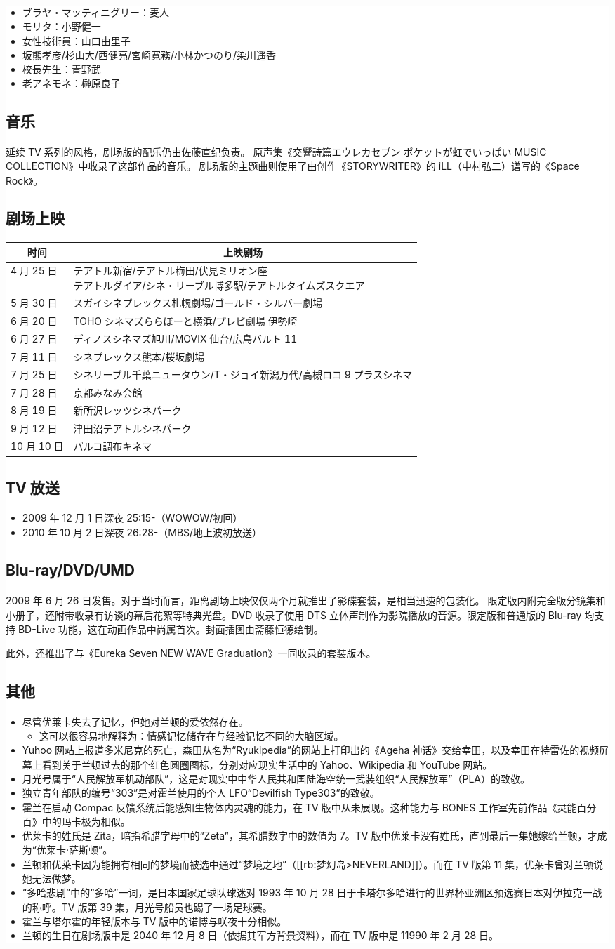 - ブラヤ・マッティニグリー：麦人
- モリタ：小野健一
- 女性技術員：山口由里子
- 坂熊孝彦/杉山大/西健亮/宮崎寛務/小林かつのり/染川遥香
- 校長先生：青野武
- 老アネモネ：榊原良子

## 音乐

延续 TV 系列的风格，剧场版的配乐仍由佐藤直纪负责。
原声集《交響詩篇エウレカセブン ポケットが虹でいっぱい MUSIC COLLECTION》中收录了这部作品的音乐。
剧场版的主题曲则使用了由创作《STORYWRITER》的 iLL（中村弘二）谱写的《Space Rock》。

## 剧场上映

| 时间        | 上映剧场                                                                                                  |
| ----------- | --------------------------------------------------------------------------------------------------------- |
| 4 月 25 日  | テアトル新宿/テアトル梅田/伏見ミリオン座<br/>テアトルダイア/シネ・リーブル博多駅/テアトルタイムズスクエア |
| 5 月 30 日  | スガイシネプレックス札幌劇場/ゴールド・シルバー劇場                                                       |
| 6 月 20 日  | TOHO シネマズららぽーと横浜/プレビ劇場 伊勢崎                                                             |
| 6 月 27 日  | ディノスシネマズ旭川/MOVIX 仙台/広島バルト 11                                                             |
| 7 月 11 日  | シネプレックス熊本/桜坂劇場                                                                               |
| 7 月 25 日  | シネリーブル千葉ニュータウン/T・ジョイ新潟万代/高槻ロコ 9 プラスシネマ                                    |
| 7 月 28 日  | 京都みなみ会館                                                                                            |
| 8 月 19 日  | 新所沢レッツシネパーク                                                                                    |
| 9 月 12 日  | 津田沼テアトルシネパーク                                                                                  |
| 10 月 10 日 | パルコ調布キネマ                                                                                          |

## TV 放送

- 2009 年 12 月 1 日深夜 25:15-（WOWOW/初回）
- 2010 年 10 月 2 日深夜 26:28-（MBS/地上波初放送）

## Blu-ray/DVD/UMD

2009 年 6 月 26 日发售。对于当时而言，距离剧场上映仅仅两个月就推出了影碟套装，是相当迅速的包装化。
限定版内附完全版分镜集和小册子，还附带收录有访谈的幕后花絮等特典光盘。DVD 收录了使用 DTS 立体声制作为影院播放的音源。限定版和普通版的 Blu-ray 均支持 BD-Live 功能，这在动画作品中尚属首次。封面插图由斋藤恒德绘制。

此外，还推出了与《Eureka Seven NEW WAVE Graduation》一同收录的套装版本。

## 其他

- 尽管优莱卡失去了记忆，但她对兰顿的爱依然存在。
  - 这可以很容易地解释为：情感记忆储存在与经验记忆不同的大脑区域。
- Yuhoo 网站上报道多米尼克的死亡，森田从名为“Ryukipedia”的网站上打印出的《Ageha 神话》交给幸田，以及幸田在特雷佐的视频屏幕上看到关于兰顿过去的那个红色圆圈图标，分别对应现实生活中的 Yahoo、Wikipedia 和 YouTube 网站。
- 月光号属于“人民解放军机动部队”，这是对现实中中华人民共和国陆海空统一武装组织“人民解放军”（PLA）的致敬。
- 独立青年部队的编号“303”是对霍兰使用的个人 LFO“Devilfish Type303”的致敬。
- 霍兰在启动 Compac 反馈系统后能感知生物体内灵魂的能力，在 TV 版中从未展现。这种能力与 BONES 工作室先前作品《灵能百分百》中的玛卡极为相似。
- 优莱卡的姓氏是 Zita，暗指希腊字母中的“Zeta”，其希腊数字中的数值为 7。TV 版中优莱卡没有姓氏，直到最后一集她嫁给兰顿，才成为“优莱卡·萨斯顿”。
- 兰顿和优莱卡因为能拥有相同的梦境而被选中通过“梦境之地”（[[rb:梦幻岛>NEVERLAND]]）。而在 TV 版第 11 集，优莱卡曾对兰顿说她无法做梦。
- “多哈悲剧”中的“多哈”一词，是日本国家足球队球迷对 1993 年 10 月 28 日于卡塔尔多哈进行的世界杯亚洲区预选赛日本对伊拉克一战的称呼。TV 版第 39 集，月光号船员也踢了一场足球赛。
- 霍兰与塔尔霍的年轻版本与 TV 版中的诺博与咲夜十分相似。
- 兰顿的生日在剧场版中是 2040 年 12 月 8 日（依据其军方背景资料），而在 TV 版中是 11990 年 2 月 28 日。